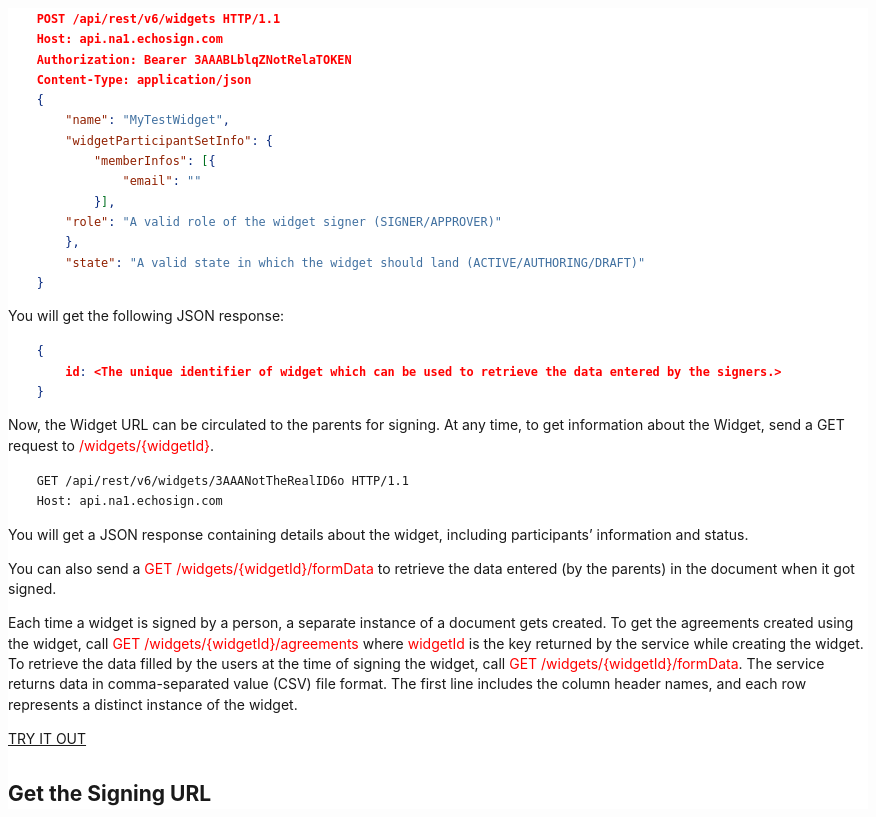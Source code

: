     
```json    
    POST /api/rest/v6/widgets HTTP/1.1
    Host: api.na1.echosign.com
    Authorization: Bearer 3AAABLblqZNotRelaTOKEN
    Content-Type: application/json
    {
        "name": "MyTestWidget",
        "widgetParticipantSetInfo": {
            "memberInfos": [{
                "email": ""
            }],
        "role": "A valid role of the widget signer (SIGNER/APPROVER)"
        },
        "state": "A valid state in which the widget should land (ACTIVE/AUTHORING/DRAFT)"
    }
```    

You will get the following JSON response:

    
```json    
    {
        id: <The unique identifier of widget which can be used to retrieve the data entered by the signers.>
    }
```    

Now, the Widget URL can be circulated to the parents for signing. At any time,
to get information about the Widget, send a GET request to <span style="color: red;">/widgets/&#123;widgetId&#125;</span>.

    
```http    
    GET /api/rest/v6/widgets/3AAANotTheRealID6o HTTP/1.1
    Host: api.na1.echosign.com
```    

You will get a JSON response containing details about the widget, including
participants’ information and status.

You can also send a <span style="color: red;">GET /widgets/&#123;widgetId&#125;/formData</span> to retrieve the data entered (by the parents) in the document when it got signed.

Each time a widget is signed by a person, a separate instance of a document gets created. To get the agreements created using the widget, call <span style="color: red;">GET /widgets/&#123;widgetId&#125;/agreements</span> where <span style="color: red;">widgetId</span> is the key returned by the service while creating the widget. To retrieve the data filled by the users at the time of signing the widget, call <span style="color: red;">GET /widgets/&#123;widgetId&#125;/formData</span>. The service returns data in comma-separated value (CSV) file format. The first line includes the column header names, and each row represents a distinct instance of the widget.


[TRY IT
OUT](https://secure.na1.echosign.com/public/docs/restapi/v6#!/widgets/)

## Get the Signing URL
